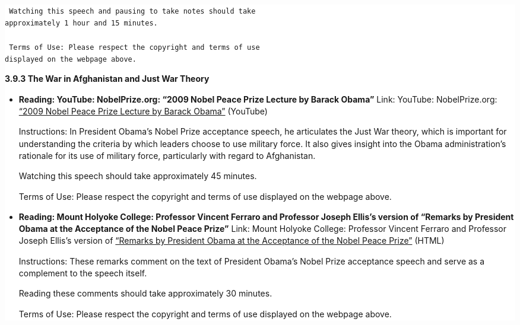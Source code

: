      Watching this speech and pausing to take notes should take
    approximately 1 hour and 15 minutes.  
      
     Terms of Use: Please respect the copyright and terms of use
    displayed on the webpage above.

**3.9.3 The War in Afghanistan and Just War Theory** <span
id="3.9.3"></span> 
-   **Reading: YouTube: NobelPrize.org: “2009 Nobel Peace Prize Lecture
    by Barack Obama”**
    Link: YouTube: NobelPrize.org: [“2009 Nobel Peace Prize Lecture by
    Barack Obama”](http://www.youtube.com/watch?v=AORo-YEXxNQ)
    (YouTube)  
      
     Instructions: In President Obama’s Nobel Prize acceptance speech,
    he articulates the Just War theory, which is important for
    understanding the criteria by which leaders choose to use military
    force. It also gives insight into the Obama administration’s
    rationale for its use of military force, particularly with regard to
    Afghanistan.  
      
     Watching this speech should take approximately 45 minutes.  
      
     Terms of Use: Please respect the copyright and terms of use
    displayed on the webpage above.

-   **Reading: Mount Holyoke College: Professor Vincent Ferraro and
    Professor Joseph Ellis’s version of “Remarks by President Obama at
    the Acceptance of the Nobel Peace Prize”**
    Link: Mount Holyoke College: Professor Vincent Ferraro and Professor
    Joseph Ellis’s version of [“Remarks by President Obama at the
    Acceptance of the Nobel Peace
    Prize”](http://www.mtholyoke.edu/acad/intrel/afp/obamanobel.htm)
    (HTML)  
      
     Instructions: These remarks comment on the text of President
    Obama’s Nobel Prize acceptance speech and serve as a complement to
    the speech itself.  
      
     Reading these comments should take approximately 30 minutes.  
      
     Terms of Use: Please respect the copyright and terms of use
    displayed on the webpage above.


